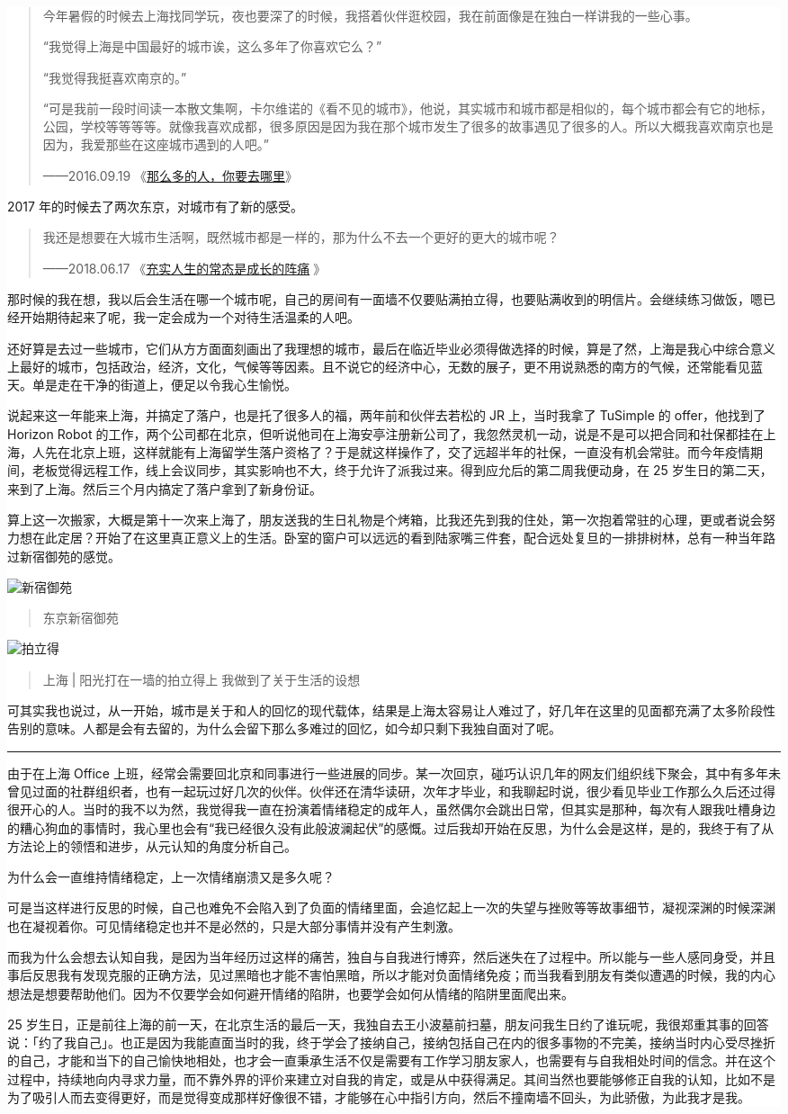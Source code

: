 >今年暑假的时候去上海找同学玩，夜也要深了的时候，我搭着伙伴逛校园，我在前面像是在独白一样讲我的一些心事。
>
>“我觉得上海是中国最好的城市诶，这么多年了你喜欢它么？”
>
>“我觉得我挺喜欢南京的。”
>
>“可是我前一段时间读一本散文集啊，卡尔维诺的《看不见的城市》，他说，其实城市和城市都是相似的，每个城市都会有它的地标，公园，学校等等等等。就像我喜欢成都，很多原因是因为我在那个城市发生了很多的故事遇见了很多的人。所以大概我喜欢南京也是因为，我爱那些在这座城市遇到的人吧。”
>
> ——2016.09.19 《[那么多的人，你要去哪里](https://www.yvonshong.com/2016/09/19/start-on-a-journey-to-Japan/ )》 


2017 年的时候去了两次东京，对城市有了新的感受。
	
> 我还是想要在大城市生活啊，既然城市都是一样的，那为什么不去一个更好的更大的城市呢？
>
> ——2018.06.17 《[充实人生的常态是成长的阵痛](https://www.yvonshong.com/2018/06/17/world-is-tender/ ) 》

那时候的我在想，我以后会生活在哪一个城市呢，自己的房间有一面墙不仅要贴满拍立得，也要贴满收到的明信片。会继续练习做饭，嗯已经开始期待起来了呢，我一定会成为一个对待生活温柔的人吧。

还好算是去过一些城市，它们从方方面面刻画出了我理想的城市，最后在临近毕业必须得做选择的时候，算是了然，上海是我心中综合意义上最好的城市，包括政治，经济，文化，气候等等因素。且不说它的经济中心，无数的展子，更不用说熟悉的南方的气候，还常能看见蓝天。单是走在干净的街道上，便足以令我心生愉悦。

说起来这一年能来上海，并搞定了落户，也是托了很多人的福，两年前和伙伴去若松的 JR 上，当时我拿了 TuSimple 的 offer，他找到了 Horizon Robot 的工作，两个公司都在北京，但听说他司在上海安亭注册新公司了，我忽然灵机一动，说是不是可以把合同和社保都挂在上海，人先在北京上班，这样就能有上海留学生落户资格了？于是就这样操作了，交了远超半年的社保，一直没有机会常驻。而今年疫情期间，老板觉得远程工作，线上会议同步，其实影响也不大，终于允许了派我过来。得到应允后的第二周我便动身，在 25 岁生日的第二天，来到了上海。然后三个月内搞定了落户拿到了新身份证。

算上这一次搬家，大概是第十一次来上海了，朋友送我的生日礼物是个烤箱，比我还先到我的住处，第一次抱着常驻的心理，更或者说会努力想在此定居？开始了在这里真正意义上的生活。卧室的窗户可以远远的看到陆家嘴三件套，配合远处复旦的一排排树林，总有一种当年路过新宿御苑的感觉。 ​​​​
	
![新宿御苑](https://cutewallpaper.org/21/kimi-no-na-wa-scenery-wallpaper/Kimi-No-Na-Wa-Wallpaper-Landscape-Your-Name-Kimi-No-Na-Wa-.gif)
> 东京新宿御苑 

![拍立得](https://i.loli.net/2021/02/21/2vwh7VtPLJrnCHW.png)
> 上海 | 阳光打在一墙的拍立得上 我做到了关于生活的设想

可其实我也说过，从一开始，城市是关于和人的回忆的现代载体，结果是上海太容易让人难过了，好几年在这里的见面都充满了太多阶段性告别的意味​​​。人都是会有去留的，为什么会留下那么多难过的回忆，如今却只剩下我独自面对了呢。

---

由于在上海 Office 上班，经常会需要回北京和同事进行一些进展的同步。某一次回京，碰巧认识几年的网友们组织线下聚会，其中有多年未曾见过面的社群组织者，也有一起玩过好几次的伙伴。伙伴还在清华读研，次年才毕业，和我聊起时说，很少看见毕业工作那么久后还过得很开心的人。当时的我不以为然，我觉得我一直在扮演着情绪稳定的成年人，虽然偶尔会跳出日常，但其实是那种，每次有人跟我吐槽身边的糟心狗血的事情时，我心里也会有“我已经很久没有此般波澜起伏”的感慨。过后我却开始在反思，为什么会是这样，是的，我终于有了从方法论上的领悟和进步，从元认知的角度分析自己。

为什么会一直维持情绪稳定，上一次情绪崩溃又是多久呢？

可是当这样进行反思的时候，自己也难免不会陷入到了负面的情绪里面，会追忆起上一次的失望与挫败等等故事细节，凝视深渊的时候深渊也在凝视着你。可见情绪稳定也并不是必然的，只是大部分事情并没有产生刺激。

而我为什么会想去认知自我，是因为当年经历过这样的痛苦，独自与自我进行博弈，然后迷失在了过程中。所以能与一些人感同身受，并且事后反思我有发现克服的正确方法，见过黑暗也才能不害怕黑暗，所以才能对负面情绪免疫；而当我看到朋友有类似遭遇的时候，我的内心想法是想要帮助他们。因为不仅要学会如何避开情绪的陷阱，也要学会如何从情绪的陷阱里面爬出来。

25 岁生日，正是前往上海的前一天，在北京生活的最后一天，我独自去王小波墓前扫墓，朋友问我生日约了谁玩呢，我很郑重其事的回答说：「约了我自己」。也正是因为我能直面当时的我，终于学会了接纳自己，接纳包括自己在内的很多事物的不完美，接纳当时内心受尽挫折的自己，才能和当下的自己愉快地相处，也才会一直秉承生活不仅是需要有工作学习朋友家人，也需要有与自我相处时间的信念。并在这个过程中，持续地向内寻求力量，而不靠外界的评价来建立对自我的肯定，或是从中获得满足。其间当然也要能够修正自我的认知，比如不是为了吸引人而去变得更好，而是觉得变成那样好像很不错，才能够在心中指引方向，然后不撞南墙不回头，为此骄傲，为此我才是我。
